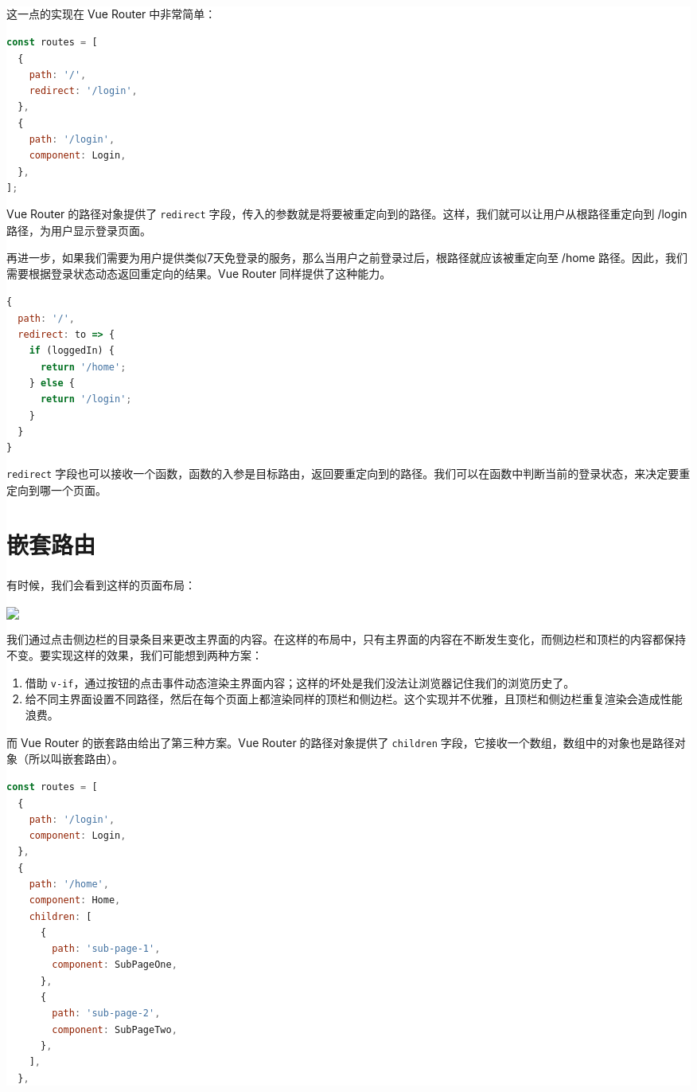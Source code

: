 这一点的实现在 Vue Router 中非常简单：

```js
const routes = [
  {
    path: '/',
    redirect: '/login',
  },
  {
    path: '/login',
    component: Login,
  },
];
```

Vue Router 的路径对象提供了 `redirect` 字段，传入的参数就是将要被重定向到的路径。这样，我们就可以让用户从根路径重定向到 /login 路径，为用户显示登录页面。

再进一步，如果我们需要为用户提供类似7天免登录的服务，那么当用户之前登录过后，根路径就应该被重定向至 /home 路径。因此，我们需要根据登录状态动态返回重定向的结果。Vue Router 同样提供了这种能力。

```js
{
  path: '/',
  redirect: to => {
    if (loggedIn) {
      return '/home';
    } else {
      return '/login';
    }
  }
}
```

`redirect` 字段也可以接收一个函数，函数的入参是目标路由，返回要重定向到的路径。我们可以在函数中判断当前的登录状态，来决定要重定向到哪一个页面。

# 嵌套路由

有时候，我们会看到这样的页面布局：

<img src="/assets/YLCEbaAKIopNAfxt9iGc8D8knGd.png" src-width="1281" src-height="578" align="center"/>

我们通过点击侧边栏的目录条目来更改主界面的内容。在这样的布局中，只有主界面的内容在不断发生变化，而侧边栏和顶栏的内容都保持不变。要实现这样的效果，我们可能想到两种方案：

1. 借助 `v-if`，通过按钮的点击事件动态渲染主界面内容；这样的坏处是我们没法让浏览器记住我们的浏览历史了。
2. 给不同主界面设置不同路径，然后在每个页面上都渲染同样的顶栏和侧边栏。这个实现并不优雅，且顶栏和侧边栏重复渲染会造成性能浪费。

而 Vue Router 的嵌套路由给出了第三种方案。Vue Router 的路径对象提供了  `children` 字段，它接收一个数组，数组中的对象也是路径对象（所以叫嵌套路由）。

```js
const routes = [
  {
    path: '/login',
    component: Login,
  },
  {
    path: '/home',
    component: Home,
    children: [
      {
        path: 'sub-page-1',
        component: SubPageOne,
      },
      {
        path: 'sub-page-2',
        component: SubPageTwo,
      },
    ],
  },
```